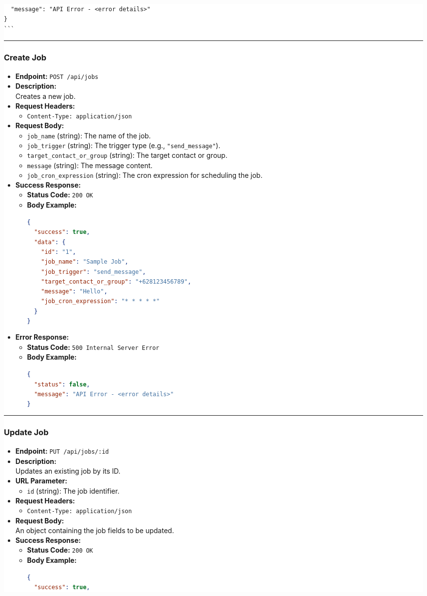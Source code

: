       "message": "API Error - <error details>"
    }
    ```

---

### Create Job

- **Endpoint:** `POST /api/jobs`
- **Description:**  
  Creates a new job.
- **Request Headers:**
  - `Content-Type: application/json`
- **Request Body:**
  - `job_name` (string): The name of the job.
  - `job_trigger` (string): The trigger type (e.g., `"send_message"`).
  - `target_contact_or_group` (string): The target contact or group.
  - `message` (string): The message content.
  - `job_cron_expression` (string): The cron expression for scheduling the job.
- **Success Response:**
  - **Status Code:** `200 OK`
  - **Body Example:**
    ```json
    {
      "success": true,
      "data": {
        "id": "1",
        "job_name": "Sample Job",
        "job_trigger": "send_message",
        "target_contact_or_group": "+628123456789",
        "message": "Hello",
        "job_cron_expression": "* * * * *"
      }
    }
    ```
- **Error Response:**
  - **Status Code:** `500 Internal Server Error`
  - **Body Example:**
    ```json
    {
      "status": false,
      "message": "API Error - <error details>"
    }
    ```

---

### Update Job

- **Endpoint:** `PUT /api/jobs/:id`
- **Description:**  
  Updates an existing job by its ID.
- **URL Parameter:**
  - `id` (string): The job identifier.
- **Request Headers:**
  - `Content-Type: application/json`
- **Request Body:**  
  An object containing the job fields to be updated.
- **Success Response:**
  - **Status Code:** `200 OK`
  - **Body Example:**
    ```json
    {
      "success": true,